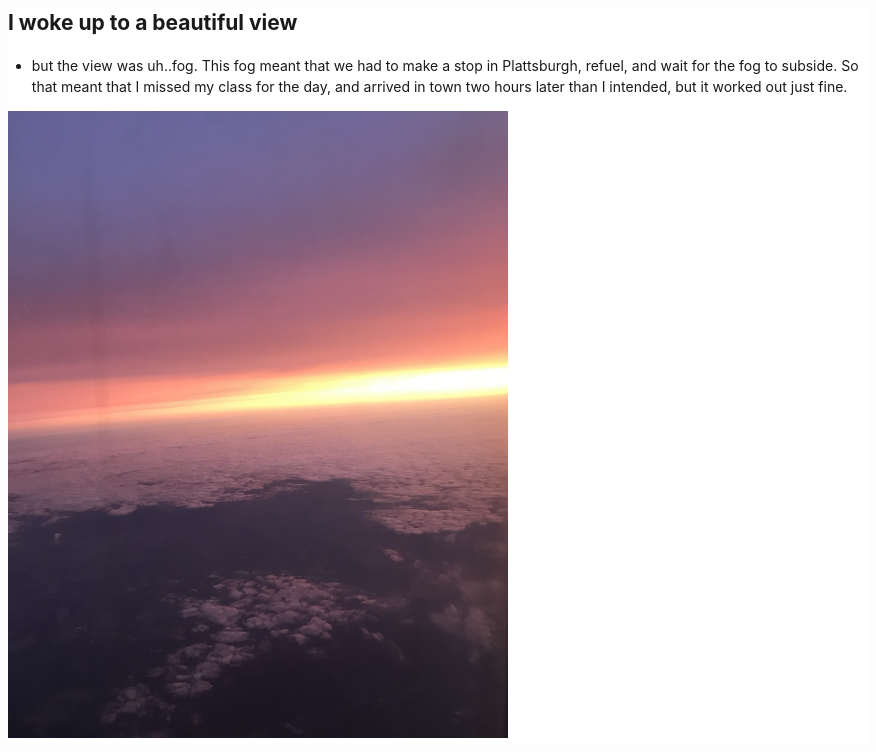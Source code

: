 
## I woke up to a beautiful view
- but the view was uh..fog. This fog meant that we had to make a stop in Plattsburgh, refuel, and wait
  for the fog to subside. So that meant that I missed my class for the day, and arrived in town two
  hours later than I intended, but it worked out just fine.
  
<img src="/images/dsc_small/dsc_020.png" width="500">
